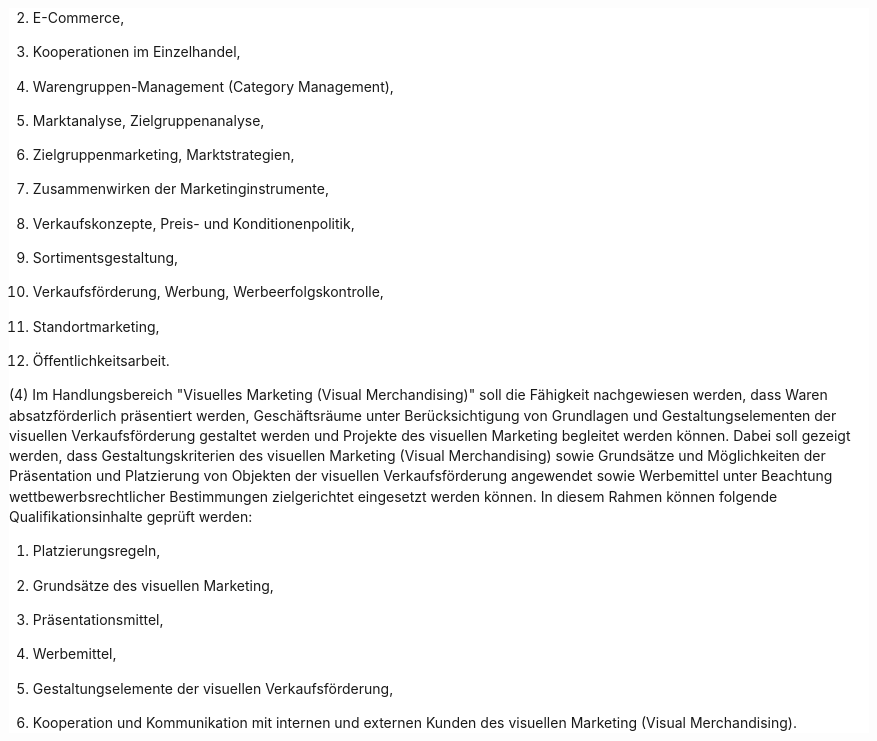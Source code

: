 
2.  E-Commerce,


3.  Kooperationen im Einzelhandel,


4.  Warengruppen-Management (Category Management),


5.  Marktanalyse, Zielgruppenanalyse,


6.  Zielgruppenmarketing, Marktstrategien,


7.  Zusammenwirken der Marketinginstrumente,


8.  Verkaufskonzepte, Preis- und Konditionenpolitik,


9.  Sortimentsgestaltung,


10. Verkaufsförderung, Werbung, Werbeerfolgskontrolle,


11. Standortmarketing,


12. Öffentlichkeitsarbeit.




(4) Im Handlungsbereich "Visuelles Marketing (Visual Merchandising)"
soll die Fähigkeit nachgewiesen werden, dass Waren absatzförderlich
präsentiert werden, Geschäftsräume unter Berücksichtigung von
Grundlagen und Gestaltungselementen der visuellen Verkaufsförderung
gestaltet werden und Projekte des visuellen Marketing begleitet werden
können. Dabei soll gezeigt werden, dass Gestaltungskriterien des
visuellen Marketing (Visual Merchandising) sowie Grundsätze und
Möglichkeiten der Präsentation und Platzierung von Objekten der
visuellen Verkaufsförderung angewendet sowie Werbemittel unter
Beachtung wettbewerbsrechtlicher Bestimmungen zielgerichtet eingesetzt
werden können. In diesem Rahmen können folgende Qualifikationsinhalte
geprüft werden:

1.  Platzierungsregeln,


2.  Grundsätze des visuellen Marketing,


3.  Präsentationsmittel,


4.  Werbemittel,


5.  Gestaltungselemente der visuellen Verkaufsförderung,


6.  Kooperation und Kommunikation mit internen und externen Kunden des
    visuellen Marketing (Visual Merchandising).

